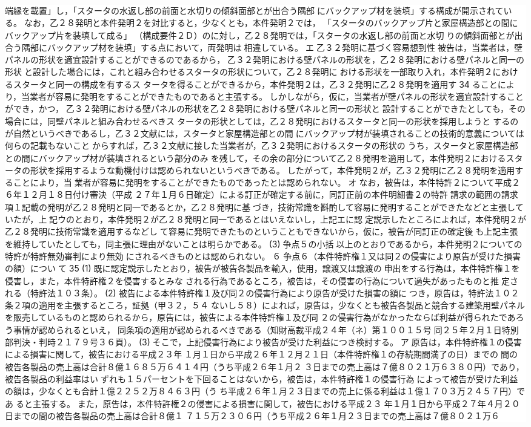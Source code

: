 端縁を載置」し，「スタータの水返し部の前面と水切りの傾斜面部とが出合う隅部
にバックアップ材を装填」する構成が開示されている。 
 なお，乙２８発明と本件発明２を対比すると，少なくとも，本件発明２では，
「スタータのバックアップ片と家屋構造部との間にバックアップ片を装填して成る」
（構成要件２Ｄ）のに対し，乙２８発明では，「スタータの水返し部の前面と水切
りの傾斜面部とが出合う隅部にバックアップ材を装填」する点において，両発明は
相違している。 
 エ 乙３２発明に基づく容易想到性 
 被告は，当業者は，壁パネルの形状を適宜設計することができるのであるから，
乙３２発明における壁パネルの形状を，乙２８発明における壁パネルと同一の形状
と設計した場合には，これと組み合わせるスタータの形状について，乙２８発明に
おける形状を一部取り入れ，本件発明２におけるスタータと同一の構成を有するス
タータを得ることができるから，本件発明２は，乙３２発明に乙２８発明を適用す
 34 
ることにより，当業者が容易に発明をすることができたものであると主張する。 
 しかしながら，仮に，当業者が壁パネルの形状を適宜設計することができ，かつ，
乙３２発明における壁パネルの形状を乙２８発明における壁パネルと同一の形状と
設計することができたとしても，その場合には，同壁パネルと組み合わせるべきス
タータの形状としては，乙２８発明におけるスタータと同一の形状を採用しようと
するのが自然というべきであるし，乙３２文献には，スタータと家屋構造部との間
にバックアップ材が装填されることの技術的意義については何らの記載もないこと
からすれば，乙３２文献に接した当業者が，乙３２発明におけるスタータの形状の
うち，スタータと家屋構造部との間にバックアップ材が装填されるという部分のみ
を残して，その余の部分について乙２８発明を適用して，本件発明２におけるスタ
ータの形状を採用するような動機付けは認められないというべきである。 
 したがって，本件発明２が，乙３２発明に乙２８発明を適用することにより，当
業者が容易に発明をすることができたものであったとは認められない。 
 オ なお，被告は，本件特許２について平成２６年１２月１８日付け審決（平成
２７年１月６日確定）による訂正が確定する前に，同訂正前の本件明細書２の特許
請求の範囲の請求項１記載の発明が乙２８発明と同一であるとか，乙２８発明に基
づき，技術常識を斟酌して容易に発明することができたなどと主張していたが，上
記ウのとおり，本件発明２が乙２８発明と同一であるとはいえないし，上記エに認
定説示したところによれば，本件発明２が乙２８発明に技術常識を適用するなどし
て容易に発明できたものということもできないから，仮に，被告が同訂正の確定後
も上記主張を維持していたとしても，同主張に理由がないことは明らかである。 
 (3) 争点５の小括 
 以上のとおりであるから，本件発明２についての特許が特許無効審判により無効
にされるべきものとは認められない。 
 ６ 争点６（本件特許権１又は同２の侵害により原告が受けた損害の額）につい
て 
 35 
 (1) 既に認定説示したとおり，被告が被告各製品を輸入，使用，譲渡又は譲渡の
申出をする行為は，本件特許権１を侵害し，また，本件特許権２を侵害するとみな
される行為であるところ，被告は，その侵害の行為について過失があったものと推
定される（特許法１０３条）。 
 (2) 被告による本件特許権１及び同２の侵害行為により原告が受けた損害の額に
つき，原告は，特許法１０２条２項の適用を主張するところ，証拠（甲３２，５４
ないし５８）によれば，原告は，少なくとも被告各製品と競合する建築用壁パネル
を販売しているものと認められるから，原告には，被告による本件特許権１及び同
２の侵害行為がなかったならば利益が得られたであろう事情が認められるといえ，
同条項の適用が認められるべきである（知財高裁平成２４年（ネ）第１００１５号
同２５年２月１日特別部判決・判時２１７９号３６頁）。 
 (3) そこで，上記侵害行為により被告が受けた利益につき検討する。 
 ア 原告は，本件特許権１の侵害による損害に関して，被告における平成２３年
１月１日から平成２６年１２月２１日（本件特許権１の存続期間満了の日）までの
間の被告各製品の売上高は合計８億１６８５万６４１４円（うち平成２６年１月２
３日までの売上高は７億８０２１万６３８０円）であり，被告各製品の利益率はい
ずれも１５パーセントを下回ることはないから，被告は，本件特許権１の侵害行為
によって被告が受けた利益の額は，少なくとも合計１億２２５２万８４６３円（う
ち平成２６年１月２３日までの売上に係る利益は１億１７０３万２４５７円）であ
ると主張する。 
 また，原告は，本件特許権２の侵害による損害に関して，被告における平成２３
年１月１日から平成２７年４月２０日までの間の被告各製品の売上高は合計８億１
７１５万２３０６円（うち平成２６年１月２３日までの売上高は７億８０２１万６